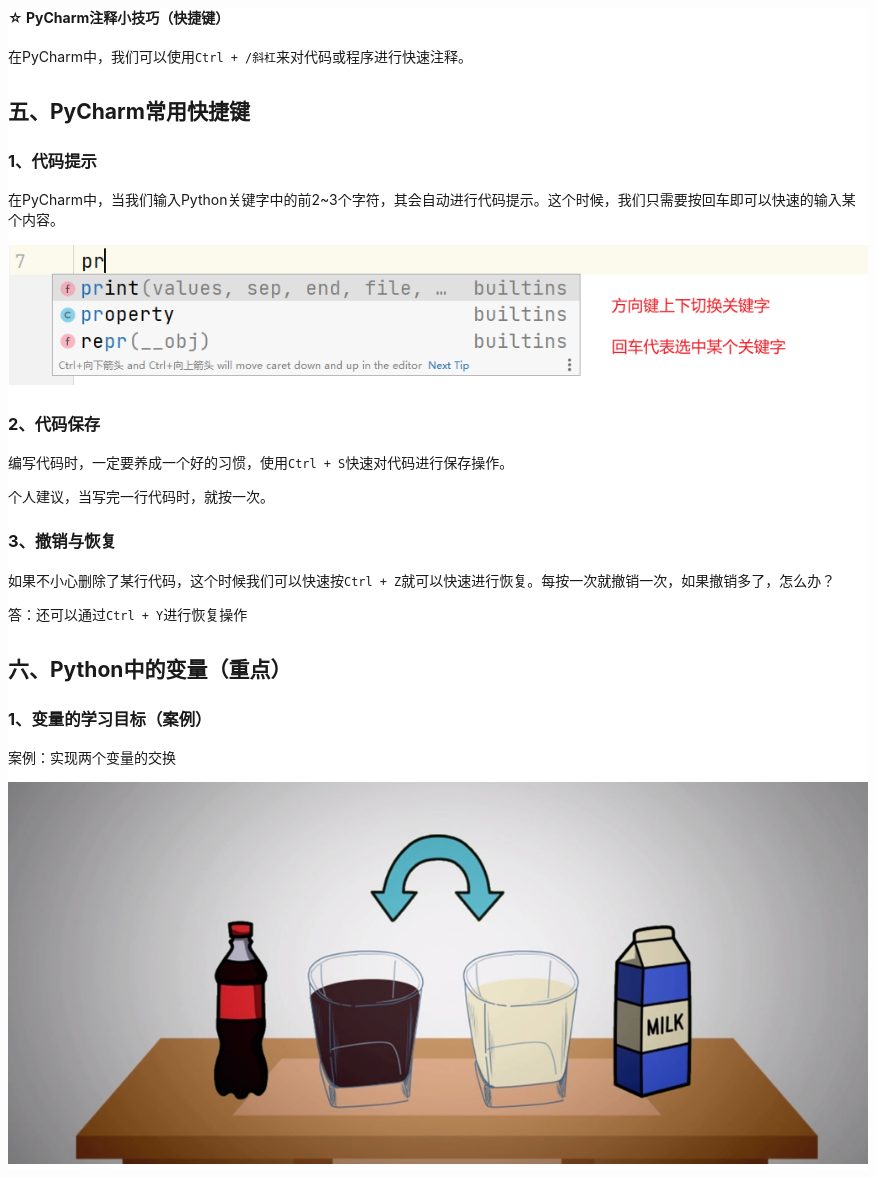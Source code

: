 #### ☆ PyCharm注释小技巧（快捷键）

在PyCharm中，我们可以使用`Ctrl + /斜杠`来对代码或程序进行快速注释。

## 五、PyCharm常用快捷键

### 1、代码提示

在PyCharm中，当我们输入Python关键字中的前2~3个字符，其会自动进行代码提示。这个时候，我们只需要按回车即可以快速的输入某个内容。

![image-20210306150352389](../images/rPSTxVO1tdFphMJ.png)

### 2、代码保存

编写代码时，一定要养成一个好的习惯，使用`Ctrl + S`快速对代码进行保存操作。

个人建议，当写完一行代码时，就按一次。

### 3、撤销与恢复

如果不小心删除了某行代码，这个时候我们可以快速按`Ctrl + Z`就可以快速进行恢复。每按一次就撤销一次，如果撤销多了，怎么办？

答：还可以通过`Ctrl + Y`进行恢复操作

## 六、Python中的变量（重点）

### 1、变量的学习目标（案例）

案例：实现两个变量的交换

![image-20210306152222362](../images/ckN763yUfVGY92R.png)
